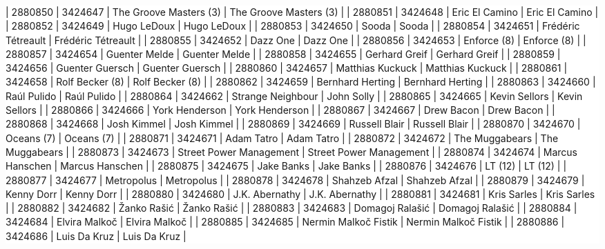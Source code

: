 | 2880850 | 3424647 | The Groove Masters (3) | The Groove Masters (3) |
| 2880851 | 3424648 | Eric El Camino | Eric El Camino |
| 2880852 | 3424649 | Hugo LeDoux | Hugo LeDoux |
| 2880853 | 3424650 | Sooda | Sooda |
| 2880854 | 3424651 | Frédéric Tétreault | Frédéric Tétreault |
| 2880855 | 3424652 | Dazz One | Dazz One |
| 2880856 | 3424653 | Enforce (8) | Enforce (8) |
| 2880857 | 3424654 | Guenter Melde | Guenter Melde |
| 2880858 | 3424655 | Gerhard Greif | Gerhard Greif |
| 2880859 | 3424656 | Guenter Guersch | Guenter Guersch |
| 2880860 | 3424657 | Matthias Kuckuck | Matthias Kuckuck |
| 2880861 | 3424658 | Rolf Becker (8) | Rolf Becker (8) |
| 2880862 | 3424659 | Bernhard Herting | Bernhard Herting |
| 2880863 | 3424660 | Raúl Pulido | Raúl Pulido |
| 2880864 | 3424662 | Strange Neighbour | John Solly |
| 2880865 | 3424665 | Kevin Sellors | Kevin Sellors |
| 2880866 | 3424666 | York Henderson | York Henderson |
| 2880867 | 3424667 | Drew Bacon | Drew Bacon |
| 2880868 | 3424668 | Josh Kimmel | Josh Kimmel |
| 2880869 | 3424669 | Russell Blair | Russell Blair |
| 2880870 | 3424670 | Oceans (7) | Oceans (7) |
| 2880871 | 3424671 | Adam Tatro | Adam Tatro |
| 2880872 | 3424672 | The Muggabears | The Muggabears |
| 2880873 | 3424673 | Street Power Management | Street Power Management |
| 2880874 | 3424674 | Marcus Hanschen | Marcus Hanschen |
| 2880875 | 3424675 | Jake Banks | Jake Banks |
| 2880876 | 3424676 | LT (12) | LT (12) |
| 2880877 | 3424677 | Metropolus | Metropolus |
| 2880878 | 3424678 | Shahzeb Afzal | Shahzeb Afzal |
| 2880879 | 3424679 | Kenny Dorr | Kenny Dorr |
| 2880880 | 3424680 | J.K. Abernathy | J.K. Abernathy |
| 2880881 | 3424681 | Kris Sarles | Kris Sarles |
| 2880882 | 3424682 | Žanko Rašić | Žanko Rašić |
| 2880883 | 3424683 | Domagoj Ralašić | Domagoj Ralašić |
| 2880884 | 3424684 | Elvira Malkoč | Elvira Malkoč |
| 2880885 | 3424685 | Nermin Malkoč Fistik | Nermin Malkoč Fistik |
| 2880886 | 3424686 | Luis Da Kruz | Luis Da Kruz |